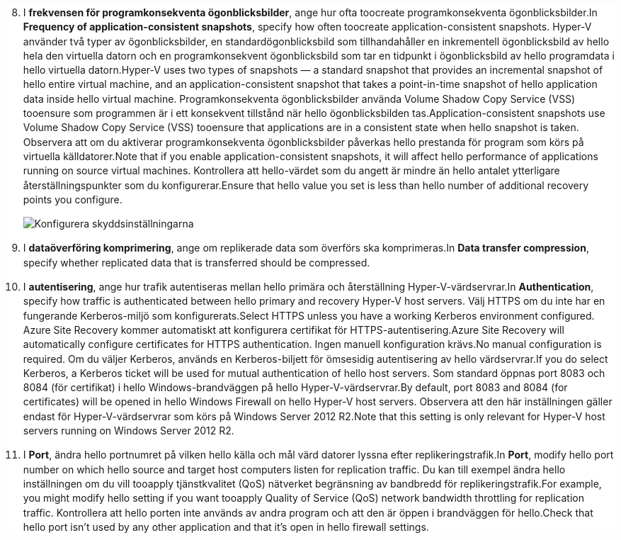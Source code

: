 8. <span data-ttu-id="917a2-262">I **frekvensen för programkonsekventa ögonblicksbilder**, ange hur ofta toocreate programkonsekventa ögonblicksbilder.</span><span class="sxs-lookup"><span data-stu-id="917a2-262">In **Frequency of application-consistent snapshots**, specify how often toocreate application-consistent snapshots.</span></span> <span data-ttu-id="917a2-263">Hyper-V använder två typer av ögonblicksbilder, en standardögonblicksbild som tillhandahåller en inkrementell ögonblicksbild av hello hela den virtuella datorn och en programkonsekvent ögonblicksbild som tar en tidpunkt i ögonblicksbild av hello programdata i hello virtuella datorn.</span><span class="sxs-lookup"><span data-stu-id="917a2-263">Hyper-V uses two types of snapshots — a standard snapshot that provides an incremental snapshot of hello entire virtual machine, and an application-consistent snapshot that takes a point-in-time snapshot of hello application data inside hello virtual machine.</span></span> <span data-ttu-id="917a2-264">Programkonsekventa ögonblicksbilder använda Volume Shadow Copy Service (VSS) tooensure som programmen är i ett konsekvent tillstånd när hello ögonblicksbilden tas.</span><span class="sxs-lookup"><span data-stu-id="917a2-264">Application-consistent snapshots use Volume Shadow Copy Service (VSS) tooensure that applications are in a consistent state when hello snapshot is taken.</span></span> <span data-ttu-id="917a2-265">Observera att om du aktiverar programkonsekventa ögonblicksbilder påverkas hello prestanda för program som körs på virtuella källdatorer.</span><span class="sxs-lookup"><span data-stu-id="917a2-265">Note that if you enable application-consistent snapshots, it will affect hello performance of applications running on source virtual machines.</span></span> <span data-ttu-id="917a2-266">Kontrollera att hello-värdet som du angett är mindre än hello antalet ytterligare återställningspunkter som du konfigurerar.</span><span class="sxs-lookup"><span data-stu-id="917a2-266">Ensure that hello value you set is less than hello number of additional recovery points you configure.</span></span>

    ![Konfigurera skyddsinställningarna](./media/site-recovery-vmm-to-vmm-classic/cloud-settings.png)
9. <span data-ttu-id="917a2-268">I **dataöverföring komprimering**, ange om replikerade data som överförs ska komprimeras.</span><span class="sxs-lookup"><span data-stu-id="917a2-268">In **Data transfer compression**, specify whether replicated data that is transferred should be compressed.</span></span>
10. <span data-ttu-id="917a2-269">I **autentisering**, ange hur trafik autentiseras mellan hello primära och återställning Hyper-V-värdservrar.</span><span class="sxs-lookup"><span data-stu-id="917a2-269">In **Authentication**, specify how traffic is authenticated between hello primary and recovery Hyper-V host servers.</span></span> <span data-ttu-id="917a2-270">Välj HTTPS om du inte har en fungerande Kerberos-miljö som konfigurerats.</span><span class="sxs-lookup"><span data-stu-id="917a2-270">Select HTTPS unless you have a working Kerberos environment configured.</span></span> <span data-ttu-id="917a2-271">Azure Site Recovery kommer automatiskt att konfigurera certifikat för HTTPS-autentisering.</span><span class="sxs-lookup"><span data-stu-id="917a2-271">Azure Site Recovery will automatically configure certificates for HTTPS authentication.</span></span> <span data-ttu-id="917a2-272">Ingen manuell konfiguration krävs.</span><span class="sxs-lookup"><span data-stu-id="917a2-272">No manual configuration is required.</span></span> <span data-ttu-id="917a2-273">Om du väljer Kerberos, används en Kerberos-biljett för ömsesidig autentisering av hello värdservrar.</span><span class="sxs-lookup"><span data-stu-id="917a2-273">If you do select Kerberos, a Kerberos ticket will be used for mutual authentication of hello host servers.</span></span> <span data-ttu-id="917a2-274">Som standard öppnas port 8083 och 8084 (för certifikat) i hello Windows-brandväggen på hello Hyper-V-värdservrar.</span><span class="sxs-lookup"><span data-stu-id="917a2-274">By default, port 8083 and 8084 (for certificates) will be opened in hello Windows Firewall on hello Hyper-V host servers.</span></span> <span data-ttu-id="917a2-275">Observera att den här inställningen gäller endast för Hyper-V-värdservrar som körs på Windows Server 2012 R2.</span><span class="sxs-lookup"><span data-stu-id="917a2-275">Note that this setting is only relevant for Hyper-V host servers running on Windows Server 2012 R2.</span></span>
11. <span data-ttu-id="917a2-276">I **Port**, ändra hello portnumret på vilken hello källa och mål värd datorer lyssna efter replikeringstrafik.</span><span class="sxs-lookup"><span data-stu-id="917a2-276">In **Port**, modify hello port number on which hello source and target host computers listen for replication traffic.</span></span> <span data-ttu-id="917a2-277">Du kan till exempel ändra hello inställningen om du vill tooapply tjänstkvalitet (QoS) nätverket begränsning av bandbredd för replikeringstrafik.</span><span class="sxs-lookup"><span data-stu-id="917a2-277">For example, you might modify hello setting if you want tooapply Quality of Service (QoS) network bandwidth throttling for replication traffic.</span></span> <span data-ttu-id="917a2-278">Kontrollera att hello porten inte används av andra program och att den är öppen i brandväggen för hello.</span><span class="sxs-lookup"><span data-stu-id="917a2-278">Check that hello port isn’t used by any other application and that it’s open in hello firewall settings.</span></span>